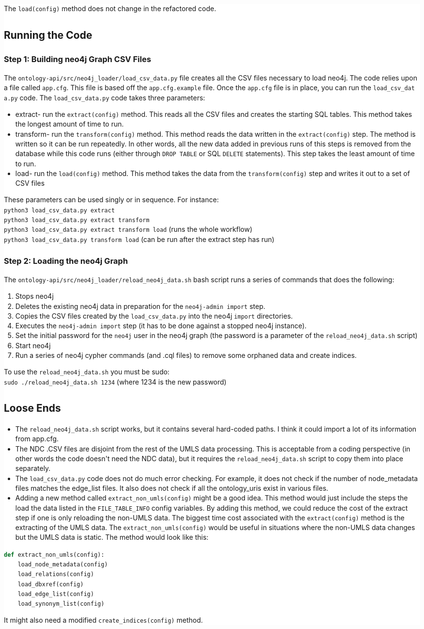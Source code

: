The `load(config)` method does not change in the refactored code.

## Running the Code
### Step 1: Building neo4j Graph CSV Files
The `ontology-api/src/neo4j_loader/load_csv_data.py` file creates all the CSV files necessary to load neo4j.  The code relies upon a file called `app.cfg`.  This file is based off the `app.cfg.example` file.  Once the `app.cfg` file is in place, you can run the `load_csv_data.py` code.  The `load_csv_data.py` code takes three parameters:
* extract- run the `extract(config)` method.  This reads all the CSV files and creates the starting SQL tables.  This method takes the longest amount of time to run.
* transform- run the `transform(config)` method.  This method reads the data written in the `extract(config)` step.  The method is written so it can be run repeatedly.  In other words, all the new data added in previous runs of this steps is removed from the database while this code runs (either through `DROP TABLE` or SQL `DELETE` statements).  This step takes the least amount of time to run.
* load- run the `load(config)` method.  This method takes the data from the `transform(config)` step and writes it out to a set of CSV files

These parameters can be used singly or in sequence.  For instance:  
`python3 load_csv_data.py extract`  
`python3 load_csv_data.py extract transform`  
`python3 load_csv_data.py extract transform load` (runs the whole workflow)  
`python3 load_csv_data.py transform load` (can be run after the extract step has run)  
### Step 2: Loading the neo4j Graph
The `ontology-api/src/neo4j_loader/reload_neo4j_data.sh` bash script runs a series of commands that does the following:
1.  Stops neo4j
2.  Deletes the existing neo4j data in preparation for the `neo4j-admin import` step.
3.  Copies the CSV files created by the `load_csv_data.py` into the neo4j `import` directories.
4.  Executes the `neo4j-admin import` step (it has to be done against a stopped neo4j instance).
5.  Set the initial password for the `neo4j` user in the neo4j graph (the password is a parameter of the `reload_neo4j_data.sh` script)
6.  Start neo4j
7.  Run a series of neo4j cypher commands (and .cql files) to remove some orphaned data and create indices.

To use the `reload_neo4j_data.sh` you must be sudo:  
`sudo ./reload_neo4j_data.sh 1234` (where 1234 is the new password)

## Loose Ends
* The `reload_neo4j_data.sh` script works, but it contains several hard-coded paths.  I think it could import a lot of its information from app.cfg.
* The NDC .CSV files are disjoint from the rest of the UMLS data processing.  This is acceptable from a coding perspective (in other words the code doesn't need the NDC data), but it requires the `reload_neo4j_data.sh` script to copy them into place separately.
* The `load_csv_data.py` code does not do much error checking.  For example, it does not check if the number of node_metadata files matches the edge_list files.  It also does not check if all the ontology_uris exist in various files.
* Adding a new method called `extract_non_umls(config)` might be a good idea.  This method would just include the steps the load the data listed in the `FILE_TABLE_INFO` config variables.  By adding this method, we could reduce the cost of the extract step if one is only reloading the non-UMLS data.  The biggest time cost associated with the `extract(config)` method is the extracting of the UMLS data.  The `extract_non_umls(config)` would be useful in situations where the non-UMLS data changes but the UMLS data is static.  The method would look like this:
```python
def extract_non_umls(config):
    load_node_metadata(config)
    load_relations(config)
    load_dbxref(config)
    load_edge_list(config)
    load_synonym_list(config)
```
It might also need a modified `create_indices(config)` method.  